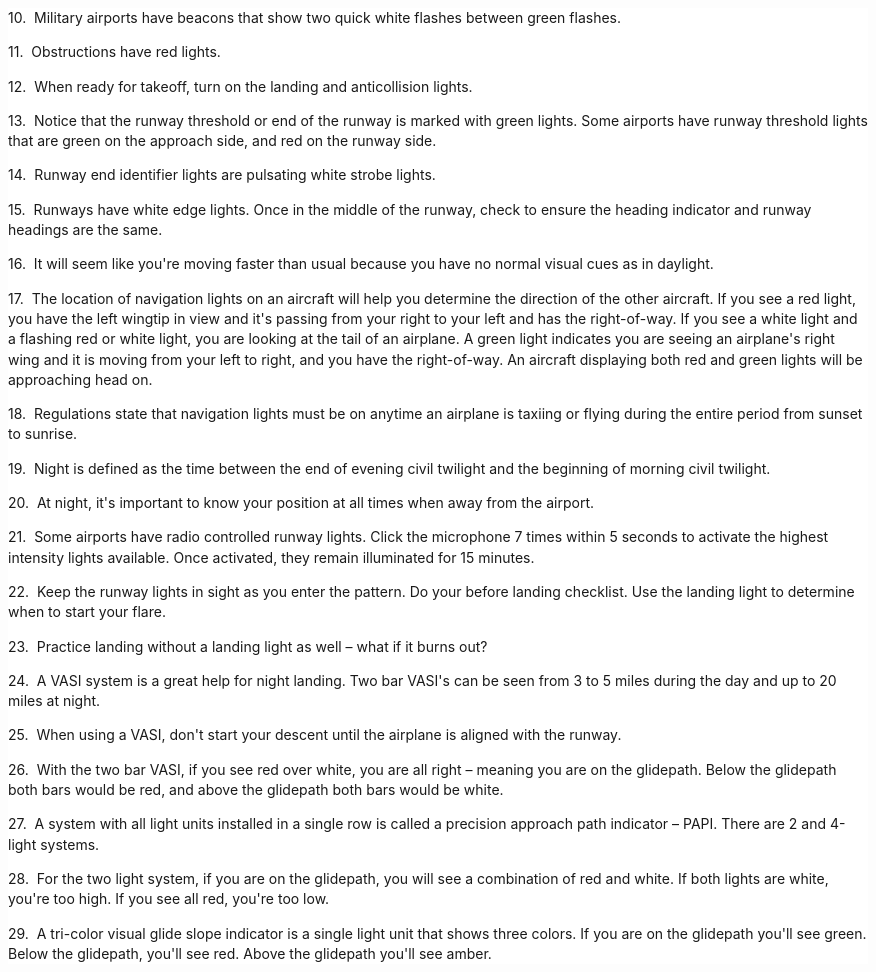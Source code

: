 10.  Military airports have beacons that show two quick white flashes between green flashes.

11.  Obstructions have red lights.

12.  When ready for takeoff, turn on the landing and anticollision lights.

13.  Notice that the runway threshold or end of the runway is marked with green lights. Some airports have runway threshold lights that are green on the approach side, and red on the runway side.

14.  Runway end identifier lights are pulsating white strobe lights.

15.  Runways have white edge lights. Once in the middle of the runway, check to ensure the heading indicator and runway headings are the same.

  

16.  It will seem like you're moving faster than usual because you have no normal visual cues as in daylight.

17.  The location of navigation lights on an aircraft will help you determine the direction of the other aircraft. If you see a red light, you have the left wingtip in view and it's passing from your right to your left and has the right-of-way. If you see a white light and a flashing red or white light, you are looking at the tail of an airplane. A green light indicates you are seeing an airplane's right wing and it is moving from your left to right, and you have the right-of-way. An aircraft displaying both red and green lights will be approaching head on.

18.  Regulations state that navigation lights must be on anytime an airplane is taxiing or flying during the entire period from sunset to sunrise.

19.  Night is defined as the time between the end of evening civil twilight and the beginning of morning civil twilight.

20.  At night, it's important to know your position at all times when away from the airport.

21.  Some airports have radio controlled runway lights. Click the microphone 7 times within 5 seconds to activate the highest intensity lights available. Once activated, they remain illuminated for 15 minutes.

22.  Keep the runway lights in sight as you enter the pattern. Do your before landing checklist. Use the landing light to determine when to start your flare.

23.  Practice landing without a landing light as well – what if it burns out?

24.  A VASI system is a great help for night landing. Two bar VASI's can be seen from 3 to 5 miles during the day and up to 20 miles at night.

25.  When using a VASI, don't start your descent until the airplane is aligned with the runway.

26.  With the two bar VASI, if you see red over white, you are all right – meaning you are on the glidepath. Below the glidepath both bars would be red, and above the glidepath both bars would be white.

27.  A system with all light units installed in a single row is called a precision approach path indicator – PAPI. There are 2 and 4-light systems.

28.  For the two light system, if you are on the glidepath, you will see a combination of red and white. If both lights are white, you're too high. If you see all red, you're too low.

29.  A tri-color visual glide slope indicator is a single light unit that shows three colors. If you are on the glidepath you'll see green. Below the glidepath, you'll see red. Above the glidepath you'll see amber.
